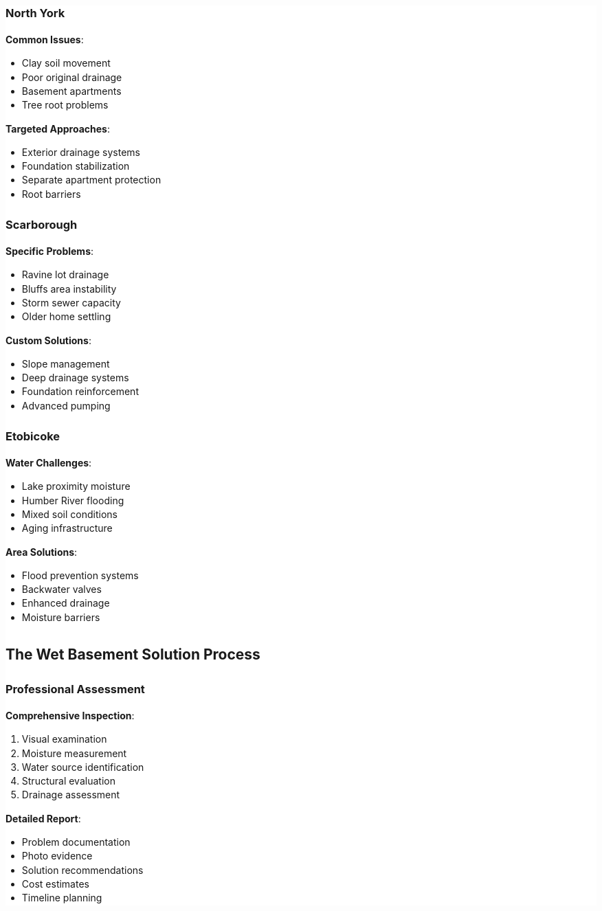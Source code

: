 ### North York
**Common Issues**:
- Clay soil movement
- Poor original drainage
- Basement apartments
- Tree root problems

**Targeted Approaches**:
- Exterior drainage systems
- Foundation stabilization
- Separate apartment protection
- Root barriers

### Scarborough
**Specific Problems**:
- Ravine lot drainage
- Bluffs area instability
- Storm sewer capacity
- Older home settling

**Custom Solutions**:
- Slope management
- Deep drainage systems
- Foundation reinforcement
- Advanced pumping

### Etobicoke
**Water Challenges**:
- Lake proximity moisture
- Humber River flooding
- Mixed soil conditions
- Aging infrastructure

**Area Solutions**:
- Flood prevention systems
- Backwater valves
- Enhanced drainage
- Moisture barriers

## The Wet Basement Solution Process

### Professional Assessment

**Comprehensive Inspection**:
1. Visual examination
2. Moisture measurement
3. Water source identification
4. Structural evaluation
5. Drainage assessment

**Detailed Report**:
- Problem documentation
- Photo evidence
- Solution recommendations
- Cost estimates
- Timeline planning
